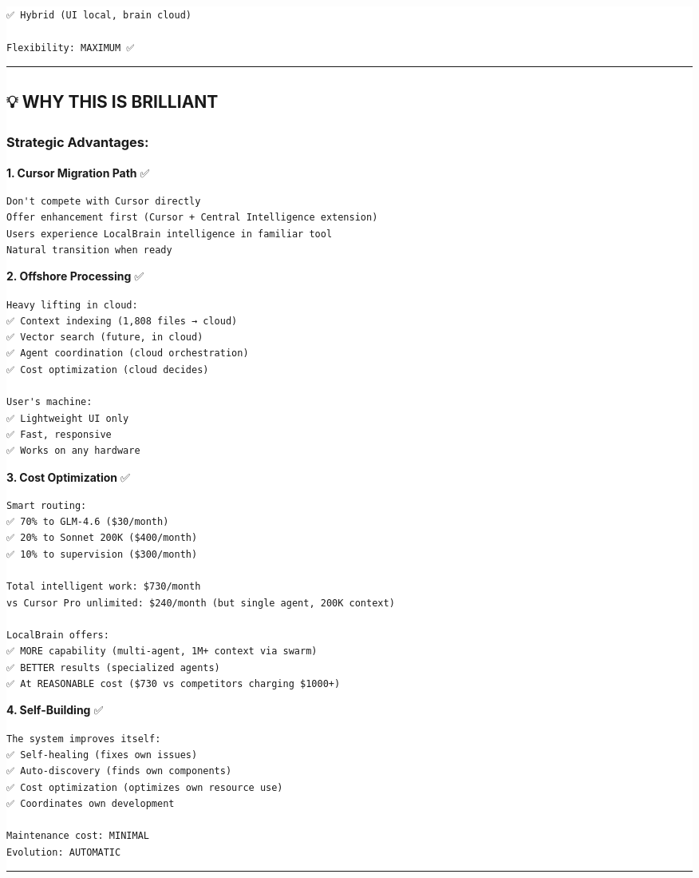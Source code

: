 ```
✅ Hybrid (UI local, brain cloud)

Flexibility: MAXIMUM ✅
```

---

## 💡 WHY THIS IS BRILLIANT

### **Strategic Advantages:**

**1. Cursor Migration Path** ✅
```
Don't compete with Cursor directly
Offer enhancement first (Cursor + Central Intelligence extension)
Users experience LocalBrain intelligence in familiar tool
Natural transition when ready
```

**2. Offshore Processing** ✅
```
Heavy lifting in cloud:
✅ Context indexing (1,808 files → cloud)
✅ Vector search (future, in cloud)
✅ Agent coordination (cloud orchestration)
✅ Cost optimization (cloud decides)

User's machine:
✅ Lightweight UI only
✅ Fast, responsive
✅ Works on any hardware
```

**3. Cost Optimization** ✅
```
Smart routing:
✅ 70% to GLM-4.6 ($30/month)
✅ 20% to Sonnet 200K ($400/month)
✅ 10% to supervision ($300/month)

Total intelligent work: $730/month
vs Cursor Pro unlimited: $240/month (but single agent, 200K context)

LocalBrain offers:
✅ MORE capability (multi-agent, 1M+ context via swarm)
✅ BETTER results (specialized agents)
✅ At REASONABLE cost ($730 vs competitors charging $1000+)
```

**4. Self-Building** ✅
```
The system improves itself:
✅ Self-healing (fixes own issues)
✅ Auto-discovery (finds own components)
✅ Cost optimization (optimizes own resource use)
✅ Coordinates own development

Maintenance cost: MINIMAL
Evolution: AUTOMATIC
```

---